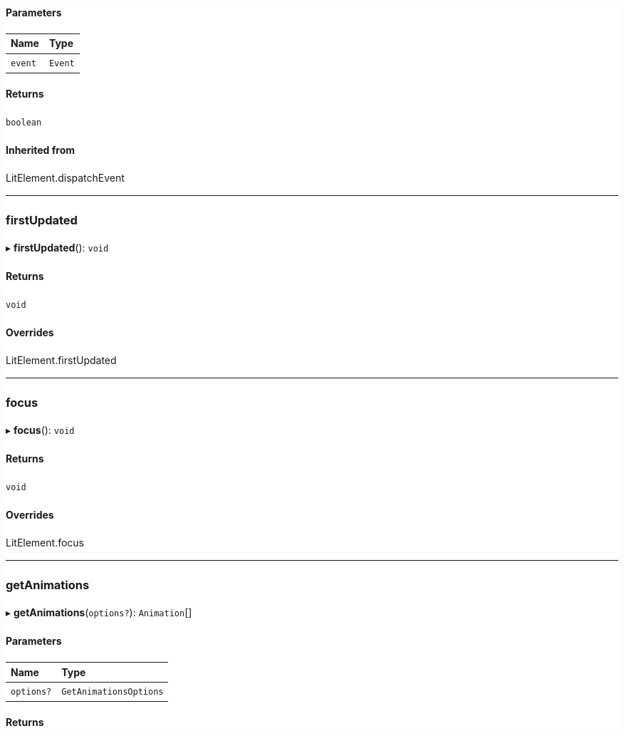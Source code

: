 #### Parameters

| Name    | Type    |
| :------ | :------ |
| `event` | `Event` |

#### Returns

`boolean`

#### Inherited from

LitElement.dispatchEvent

---

### firstUpdated

▸ **firstUpdated**(): `void`

#### Returns

`void`

#### Overrides

LitElement.firstUpdated

---

### focus

▸ **focus**(): `void`

#### Returns

`void`

#### Overrides

LitElement.focus

---

### getAnimations

▸ **getAnimations**(`options?`): `Animation`[]

#### Parameters

| Name       | Type                   |
| :--------- | :--------------------- |
| `options?` | `GetAnimationsOptions` |

#### Returns
